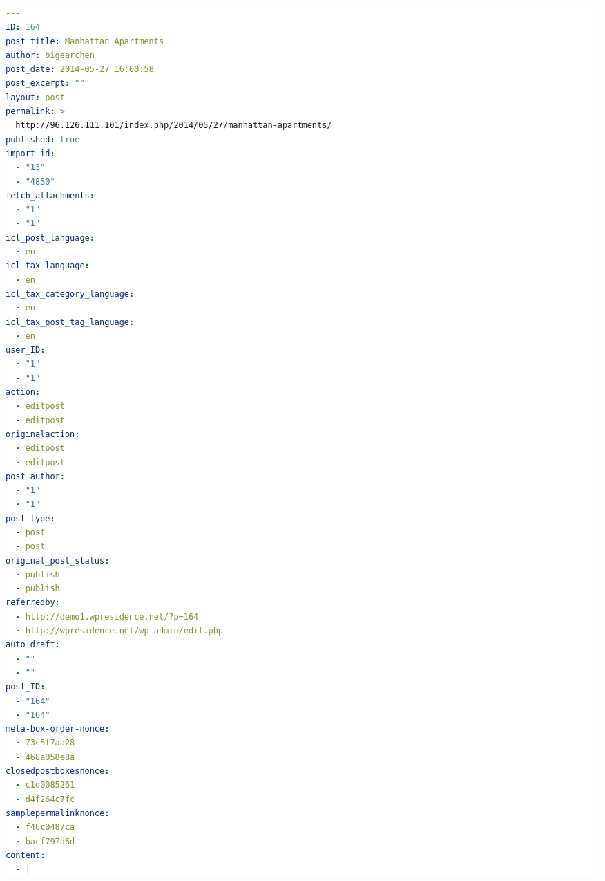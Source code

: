 ```yaml
---
ID: 164
post_title: Manhattan Apartments
author: bigearchen
post_date: 2014-05-27 16:00:58
post_excerpt: ""
layout: post
permalink: >
  http://96.126.111.101/index.php/2014/05/27/manhattan-apartments/
published: true
import_id:
  - "13"
  - "4850"
fetch_attachments:
  - "1"
  - "1"
icl_post_language:
  - en
icl_tax_language:
  - en
icl_tax_category_language:
  - en
icl_tax_post_tag_language:
  - en
user_ID:
  - "1"
  - "1"
action:
  - editpost
  - editpost
originalaction:
  - editpost
  - editpost
post_author:
  - "1"
  - "1"
post_type:
  - post
  - post
original_post_status:
  - publish
  - publish
referredby:
  - http://demo1.wpresidence.net/?p=164
  - http://wpresidence.net/wp-admin/edit.php
auto_draft:
  - ""
  - ""
post_ID:
  - "164"
  - "164"
meta-box-order-nonce:
  - 73c5f7aa28
  - 468a058e8a
closedpostboxesnonce:
  - c1d0085261
  - d4f264c7fc
samplepermalinknonce:
  - f46c0487ca
  - bacf797d6d
content:
  - |
```
